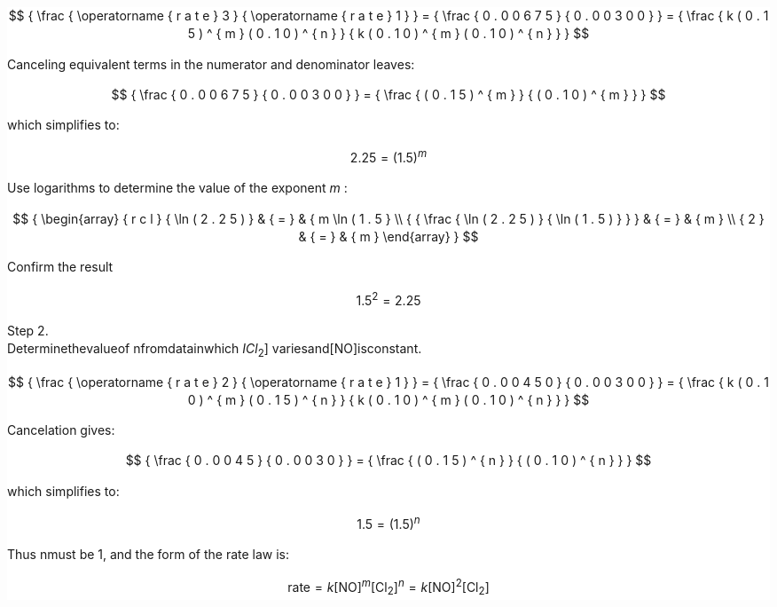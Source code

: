 $$
{ \frac { \operatorname { r a t e } 3 } { \operatorname { r a t e } 1 } } = { \frac { 0 . 0 0 6 7 5 } { 0 . 0 0 3 0 0 } } = { \frac { k ( 0 . 1 5 ) ^ { m } ( 0 . 1 0 ) ^ { n } } { k ( 0 . 1 0 ) ^ { m } ( 0 . 1 0 ) ^ { n } } }
$$

Canceling equivalent terms in the numerator and denominator leaves:

$$
{ \frac { 0 . 0 0 6 7 5 } { 0 . 0 0 3 0 0 } } = { \frac { ( 0 . 1 5 ) ^ { m } } { ( 0 . 1 0 ) ^ { m } } }
$$

which simplifies to:

$$
2 . 2 5 = ( 1 . 5 ) ^ { m }
$$

Use logarithms to determine the value of the exponent $m$ :

$$
{ \begin{array} { r c l } { \ln ( 2 . 2 5 ) } & { = } & { m \ln ( 1 . 5  } \\ {  { \frac { \ln ( 2 . 2 5 ) } { \ln ( 1 . 5 ) } } } & { = } & { m } \\ { 2 } & { = } & { m } \end{array} }
$$

Confirm the result

$$
1 . 5 ^ { 2 } = 2 . 2 5
$$

Step 2.   
Determinethevalueof nfromdatainwhich $I C l _ { 2 } ]$ variesand[NO]isconstant.

$$
{ \frac { \operatorname { r a t e } 2 } { \operatorname { r a t e } 1 } } = { \frac { 0 . 0 0 4 5 0 } { 0 . 0 0 3 0 0 } } = { \frac { k ( 0 . 1 0 ) ^ { m } ( 0 . 1 5 ) ^ { n } } { k ( 0 . 1 0 ) ^ { m } ( 0 . 1 0 ) ^ { n } } }
$$

Cancelation gives:

$$
{ \frac { 0 . 0 0 4 5 } { 0 . 0 0 3 0 } } = { \frac { ( 0 . 1 5 ) ^ { n } } { ( 0 . 1 0 ) ^ { n } } }
$$

which simplifies to:

$$
1 . 5 = ( 1 . 5 ) ^ { n }
$$

Thus nmust be 1, and the form of the rate law is:

$$
\mathrm { r a t e } = k [ \mathrm { N O } ] ^ { m } [ \mathrm { C l } _ { 2 } ] ^ { n } = k [ \mathrm { N O } ] ^ { 2 } [ \mathrm { C l } _ { 2 } ]
$$
